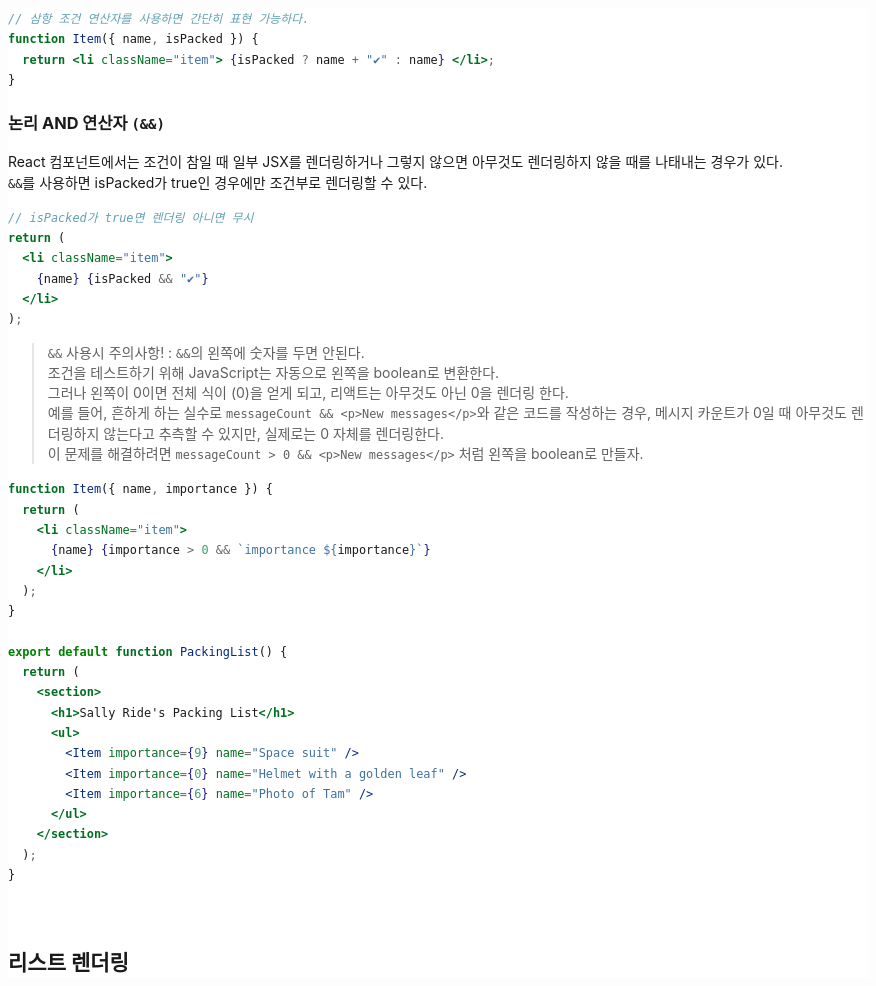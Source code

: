 ```jsx
// 삼항 조건 연산자를 사용하면 간단히 표현 가능하다.
function Item({ name, isPacked }) {
  return <li className="item"> {isPacked ? name + "✔" : name} </li>;
}
```

### 논리 AND 연산자 `(&&)`

React 컴포넌트에서는 조건이 참일 때 일부 JSX를 렌더링하거나 그렇지 않으면 아무것도 렌더링하지 않을 때를 나태내는 경우가 있다.  
`&&`를 사용하면 isPacked가 true인 경우에만 조건부로 렌더링할 수 있다.

```jsx
// isPacked가 true면 렌더링 아니면 무시
return (
  <li className="item">
    {name} {isPacked && "✔"}
  </li>
);
```

> `&&` 사용시 주의사항! : `&&`의 왼쪽에 숫자를 두면 안된다.  
> 조건을 테스트하기 위해 JavaScript는 자동으로 왼쪽을 boolean로 변환한다.  
> 그러나 왼쪽이 0이면 전체 식이 (0)을 얻게 되고, 리액트는 아무것도 아닌 0을 렌더링 한다.  
> 예를 들어, 흔하게 하는 실수로 `messageCount && <p>New messages</p>`와 같은 코드를 작성하는 경우, 메시지 카운트가 0일 때 아무것도 렌더링하지 않는다고 추측할 수 있지만, 실제로는 0 자체를 렌더링한다.  
> 이 문제를 해결하려면 `messageCount > 0 && <p>New messages</p>` 처럼 왼쪽을 boolean로 만들자.

```jsx
function Item({ name, importance }) {
  return (
    <li className="item">
      {name} {importance > 0 && `importance ${importance}`}
    </li>
  );
}

export default function PackingList() {
  return (
    <section>
      <h1>Sally Ride's Packing List</h1>
      <ul>
        <Item importance={9} name="Space suit" />
        <Item importance={0} name="Helmet with a golden leaf" />
        <Item importance={6} name="Photo of Tam" />
      </ul>
    </section>
  );
}
```

</br>

## 리스트 렌더링
